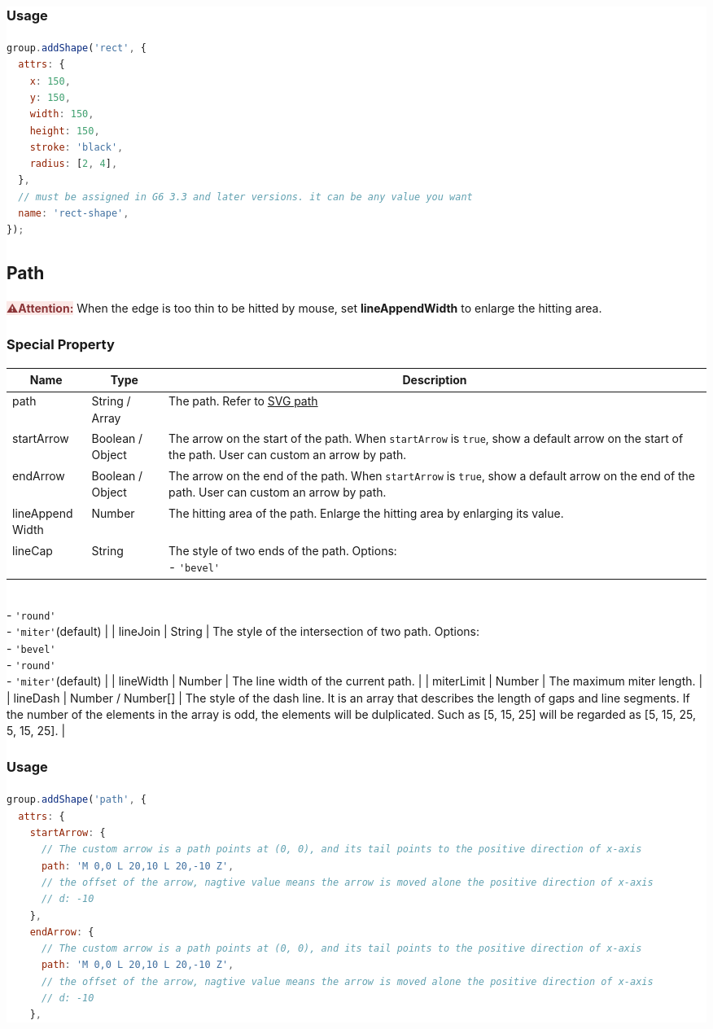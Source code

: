 ### Usage

```javascript
group.addShape('rect', {
  attrs: {
    x: 150,
    y: 150,
    width: 150,
    height: 150,
    stroke: 'black',
    radius: [2, 4],
  },
  // must be assigned in G6 3.3 and later versions. it can be any value you want
  name: 'rect-shape',
});
```

## Path

<span style="background-color: rgb(251, 233, 231); color: rgb(139, 53, 56)"><strong>⚠️Attention:</strong></span> When the edge is too thin to be hitted by mouse, set **lineAppendWidth** to enlarge the hitting area.

### Special Property

| Name | Type | Description |
| --- | --- | --- |
| path | String / Array | The path. Refer to [SVG path](https://developer.mozilla.org/en-US/docs/Web/SVG/Tutorial/Paths) |
| startArrow | Boolean / Object | The arrow on the start of the path. When `startArrow` is `true`, show a default arrow on the start of the path. User can custom an arrow by path. |
| endArrow | Boolean / Object | The arrow on the end of the path. When `startArrow` is `true`, show a default arrow on the end of the path. User can custom an arrow by path. |
| lineAppendWidth | Number | The hitting area of the path. Enlarge the hitting area by enlarging its value. |
| lineCap | String | The style of two ends of the path. Options: <br/> - `'bevel'` |

<br/> - `'round'` <br/> - `'miter'`(default) | | lineJoin | String | The style of the intersection of two path. Options: <br/> - `'bevel'` <br/> - `'round'` <br/> - `'miter'`(default) | | lineWidth | Number | The line width of the current path. | | miterLimit | Number | The maximum miter length. | | lineDash | Number / Number[] | The style of the dash line. It is an array that describes the length of gaps and line segments. If the number of the elements in the array is odd, the elements will be dulplicated. Such as [5, 15, 25] will be regarded as [5, 15, 25, 5, 15, 25]. |

### Usage

```javascript
group.addShape('path', {
  attrs: {
    startArrow: {
      // The custom arrow is a path points at (0, 0), and its tail points to the positive direction of x-axis
      path: 'M 0,0 L 20,10 L 20,-10 Z',
      // the offset of the arrow, nagtive value means the arrow is moved alone the positive direction of x-axis
      // d: -10
    },
    endArrow: {
      // The custom arrow is a path points at (0, 0), and its tail points to the positive direction of x-axis
      path: 'M 0,0 L 20,10 L 20,-10 Z',
      // the offset of the arrow, nagtive value means the arrow is moved alone the positive direction of x-axis
      // d: -10
    },
```